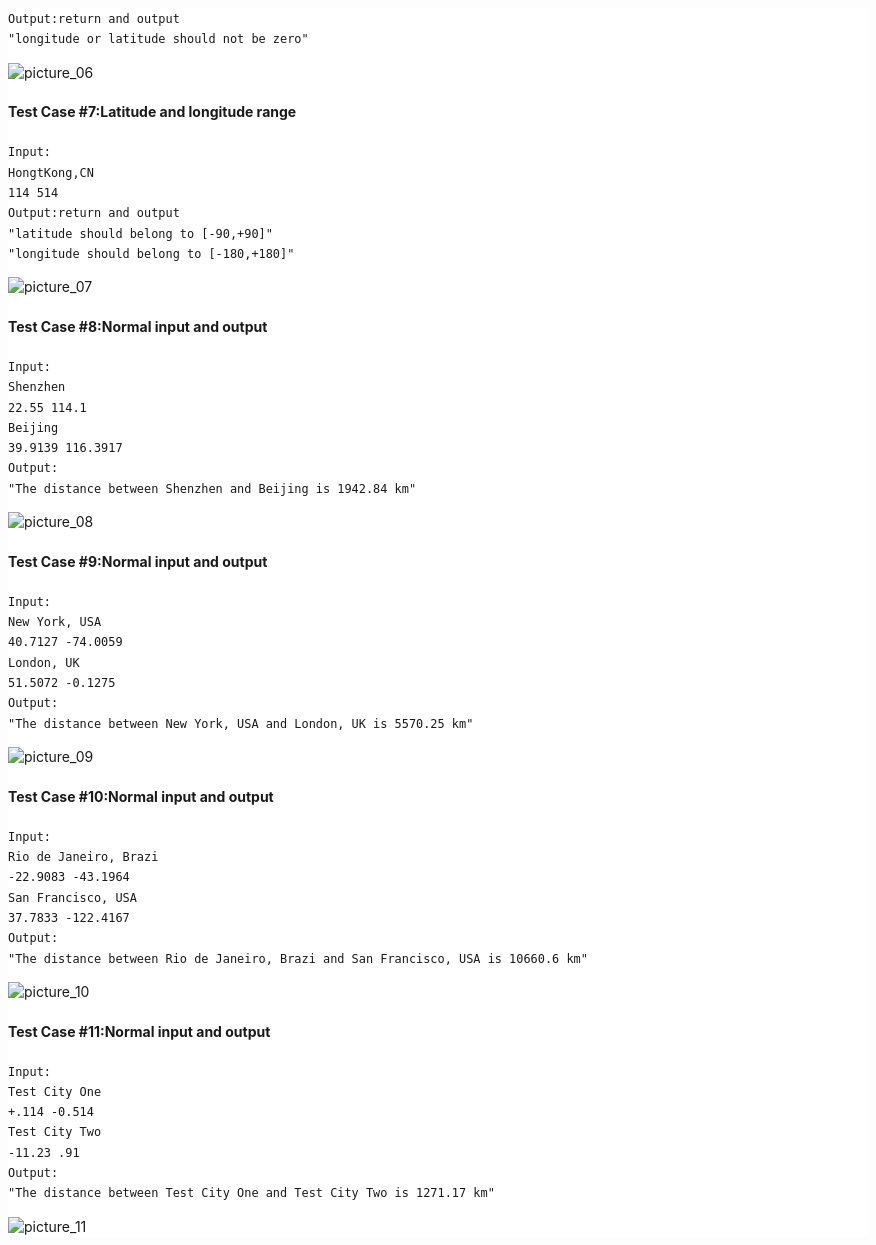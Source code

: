 ```
Output:return and output
"longitude or latitude should not be zero"
```
![picture_06](./picture_06.png)
#### Test Case #7:Latitude and longitude range
```
Input:
HongtKong,CN
114 514
Output:return and output
"latitude should belong to [-90,+90]"
"longitude should belong to [-180,+180]"
```
![picture_07](./picture_07.png)
#### Test Case #8:Normal input and output
```
Input:
Shenzhen
22.55 114.1
Beijing
39.9139 116.3917
Output:
"The distance between Shenzhen and Beijing is 1942.84 km"
```
![picture_08](./picture_08.png)
#### Test Case #9:Normal input and output
```
Input:
New York, USA
40.7127 -74.0059
London, UK
51.5072 -0.1275
Output:
"The distance between New York, USA and London, UK is 5570.25 km"
```
![picture_09](./picture_09.png)
#### Test Case #10:Normal input and output
```
Input:
Rio de Janeiro, Brazi
-22.9083 -43.1964
San Francisco, USA
37.7833 -122.4167
Output:
"The distance between Rio de Janeiro, Brazi and San Francisco, USA is 10660.6 km"
```
![picture_10](./picture_10.png)
#### Test Case #11:Normal input and output
```
Input:
Test City One
+.114 -0.514
Test City Two
-11.23 .91
Output:
"The distance between Test City One and Test City Two is 1271.17 km"
```
![picture_11](./picture_11.png)